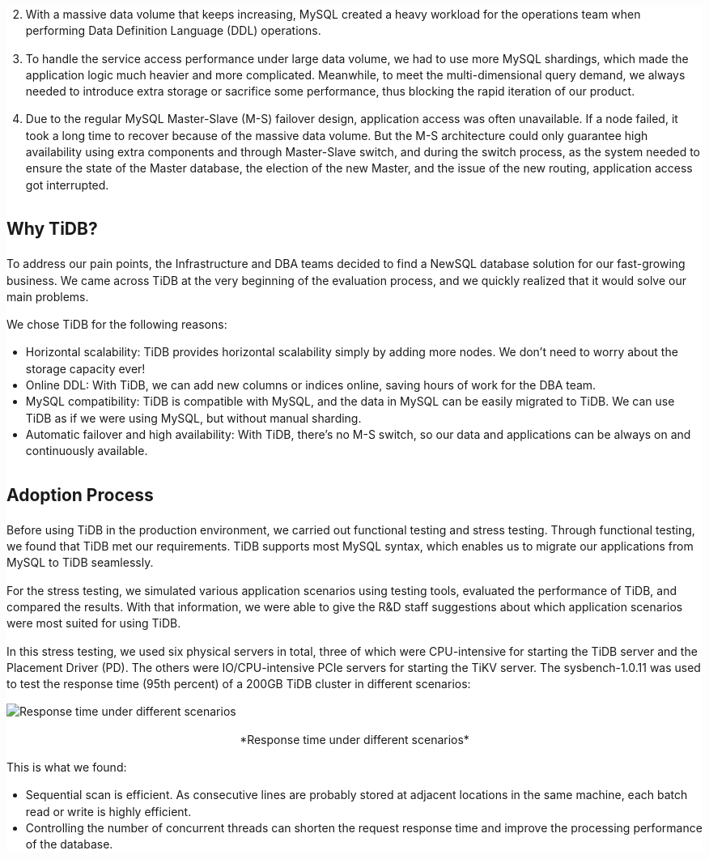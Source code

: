 2. With a massive data volume that keeps increasing, MySQL created a heavy workload for the operations team when performing Data Definition Language (DDL) operations.

3. To handle the service access performance under large data volume, we had to use more MySQL shardings, which made the application logic much heavier and more complicated. Meanwhile, to meet the multi-dimensional query demand, we always needed to introduce extra storage or sacrifice some performance, thus blocking the rapid iteration of our product. 

4. Due to the regular MySQL Master-Slave (M-S) failover design, application access was often unavailable. If a node failed, it took a long time to recover because of the massive data volume. But the M-S architecture could only guarantee high availability using extra components and through Master-Slave switch, and during the switch process, as the system needed to ensure the state of the Master database, the election of the new Master, and the issue of the new routing, application access got interrupted.

## Why TiDB?

To address our pain points, the Infrastructure and DBA teams decided to find a NewSQL database solution for our fast-growing business. We came across TiDB at the very beginning of the evaluation process, and we quickly realized that it would solve our main problems.

We chose TiDB for the following reasons:

- Horizontal scalability: TiDB provides horizontal scalability simply by adding more nodes. We don’t need to worry about the storage capacity ever!
- Online DDL: With TiDB, we can add new columns or indices online, saving hours of work for the DBA team.
- MySQL compatibility: TiDB is compatible with MySQL, and the data in MySQL can be easily migrated to TiDB. We can use TiDB as if we were using MySQL, but without manual sharding.
- Automatic failover and high availability: With TiDB, there’s no M-S switch, so our data and applications can be always on and continuously available.

## Adoption Process

Before using TiDB in the production environment, we carried out functional testing and stress testing. Through functional testing, we found that TiDB met our requirements. TiDB supports most MySQL syntax, which enables us to migrate our applications from MySQL to TiDB seamlessly.

For the stress testing, we simulated various application scenarios using testing tools, evaluated the performance of TiDB, and compared the results. With that information,  we were able to give the R&D staff suggestions about which  application scenarios were most suited for using TiDB.

In this stress testing, we used six physical servers in total, three of which were CPU-intensive for starting the TiDB server and the Placement Driver (PD). The others were IO/CPU-intensive PCIe servers for starting the TiKV server. The sysbench-1.0.11 was used to test the response time (95th percent) of a 200GB TiDB cluster in different scenarios:

![Response time under different scenarios](media/response-time.png)
<center> *Response time under different scenarios* </center>

This is what we found:

- Sequential scan is efficient. As consecutive lines are probably stored at adjacent locations in the same machine, each batch read or write is highly efficient.
- Controlling the number of concurrent threads can shorten the request response time and improve the processing performance of the database.
